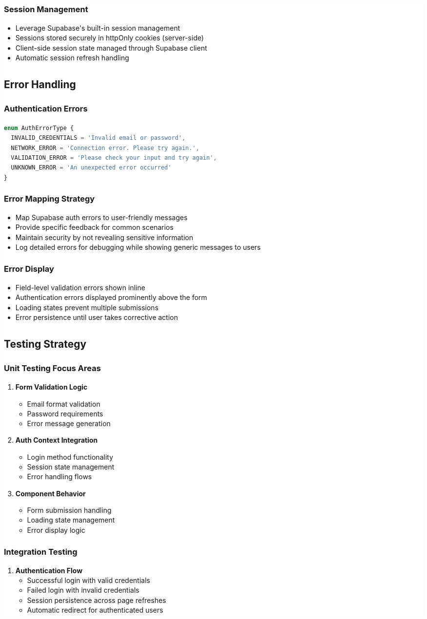 ### Session Management
- Leverage Supabase's built-in session management
- Sessions stored securely in httpOnly cookies (server-side)
- Client-side session state managed through Supabase client
- Automatic session refresh handling

## Error Handling

### Authentication Errors
```typescript
enum AuthErrorType {
  INVALID_CREDENTIALS = 'Invalid email or password',
  NETWORK_ERROR = 'Connection error. Please try again.',
  VALIDATION_ERROR = 'Please check your input and try again',
  UNKNOWN_ERROR = 'An unexpected error occurred'
}
```

### Error Mapping Strategy
- Map Supabase auth errors to user-friendly messages
- Provide specific feedback for common scenarios
- Maintain security by not revealing sensitive information
- Log detailed errors for debugging while showing generic messages to users

### Error Display
- Field-level validation errors shown inline
- Authentication errors displayed prominently above the form
- Loading states prevent multiple submissions
- Error persistence until user takes corrective action

## Testing Strategy

### Unit Testing Focus Areas
1. **Form Validation Logic**
   - Email format validation
   - Password requirements
   - Error message generation

2. **Auth Context Integration**
   - Login method functionality
   - Session state management
   - Error handling flows

3. **Component Behavior**
   - Form submission handling
   - Loading state management
   - Error display logic

### Integration Testing
1. **Authentication Flow**
   - Successful login with valid credentials
   - Failed login with invalid credentials
   - Session persistence across page refreshes
   - Automatic redirect for authenticated users
